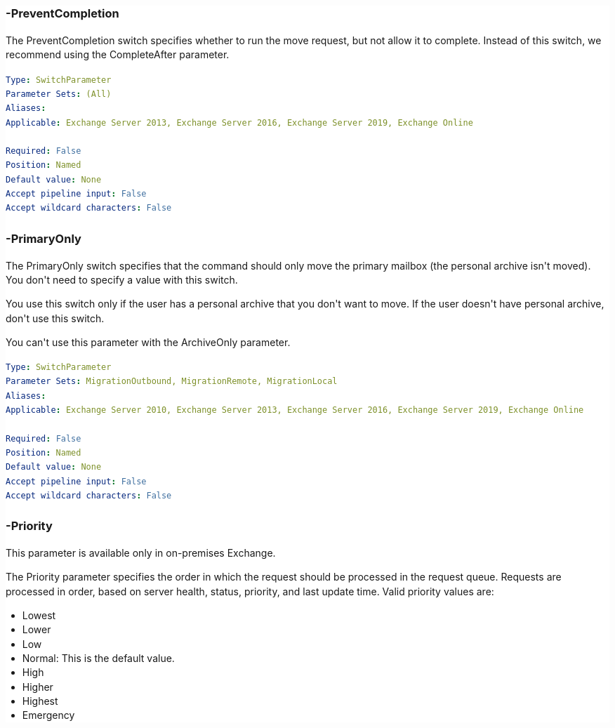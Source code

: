 ### -PreventCompletion
The PreventCompletion switch specifies whether to run the move request, but not allow it to complete. Instead of this switch, we recommend using the CompleteAfter parameter.

```yaml
Type: SwitchParameter
Parameter Sets: (All)
Aliases:
Applicable: Exchange Server 2013, Exchange Server 2016, Exchange Server 2019, Exchange Online

Required: False
Position: Named
Default value: None
Accept pipeline input: False
Accept wildcard characters: False
```

### -PrimaryOnly
The PrimaryOnly switch specifies that the command should only move the primary mailbox (the personal archive isn't moved). You don't need to specify a value with this switch.

You use this switch only if the user has a personal archive that you don't want to move. If the user doesn't have personal archive, don't use this switch.

You can't use this parameter with the ArchiveOnly parameter.

```yaml
Type: SwitchParameter
Parameter Sets: MigrationOutbound, MigrationRemote, MigrationLocal
Aliases:
Applicable: Exchange Server 2010, Exchange Server 2013, Exchange Server 2016, Exchange Server 2019, Exchange Online

Required: False
Position: Named
Default value: None
Accept pipeline input: False
Accept wildcard characters: False
```

### -Priority
This parameter is available only in on-premises Exchange.

The Priority parameter specifies the order in which the request should be processed in the request queue. Requests are processed in order, based on server health, status, priority, and last update time. Valid priority values are:

- Lowest
- Lower
- Low
- Normal: This is the default value.
- High
- Higher
- Highest
- Emergency
